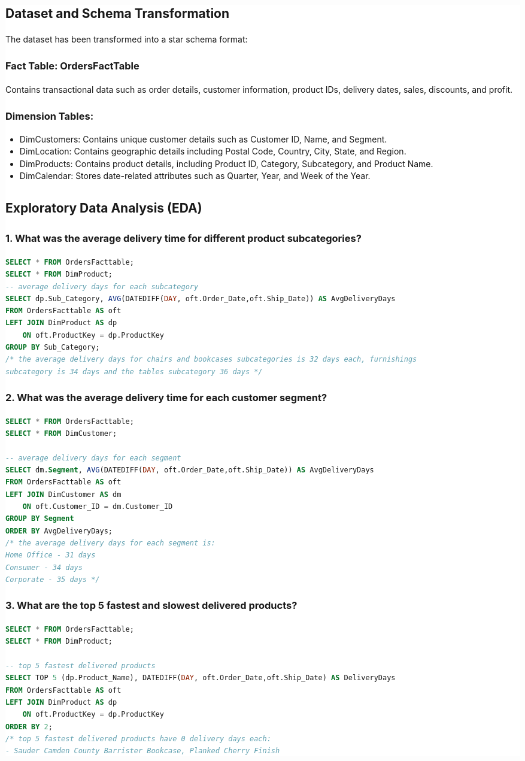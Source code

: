 ## Dataset and Schema Transformation
The dataset has been transformed into a star schema format:
### Fact Table: OrdersFactTable
Contains transactional data such as order details, customer information, product IDs, delivery dates, sales, discounts, and profit.
### Dimension Tables:
- DimCustomers: Contains unique customer details such as Customer ID, Name, and Segment.
- DimLocation: Contains geographic details including Postal Code, Country, City, State, and Region.
- DimProducts: Contains product details, including Product ID, Category, Subcategory, and Product Name.
- DimCalendar: Stores date-related attributes such as Quarter, Year, and Week of the Year.

## Exploratory Data Analysis (EDA)
### 1. What was the average delivery time for different product subcategories?
```sql
SELECT * FROM OrdersFacttable;
SELECT * FROM DimProduct;
-- average delivery days for each subcategory
SELECT dp.Sub_Category, AVG(DATEDIFF(DAY, oft.Order_Date,oft.Ship_Date)) AS AvgDeliveryDays
FROM OrdersFacttable AS oft
LEFT JOIN DimProduct AS dp
	ON oft.ProductKey = dp.ProductKey
GROUP BY Sub_Category;
/* the average delivery days for chairs and bookcases subcategories is 32 days each, furnishings 
subcategory is 34 days and the tables subcategory 36 days */
```
### 2. What was the average delivery time for each customer segment?
```sql
SELECT * FROM OrdersFacttable;
SELECT * FROM DimCustomer;

-- average delivery days for each segment
SELECT dm.Segment, AVG(DATEDIFF(DAY, oft.Order_Date,oft.Ship_Date)) AS AvgDeliveryDays
FROM OrdersFacttable AS oft
LEFT JOIN DimCustomer AS dm
	ON oft.Customer_ID = dm.Customer_ID
GROUP BY Segment
ORDER BY AvgDeliveryDays;
/* the average delivery days for each segment is:
Home Office - 31 days
Consumer - 34 days
Corporate - 35 days */
```
### 3. What are the top 5 fastest and slowest delivered products?
```sql
SELECT * FROM OrdersFacttable;
SELECT * FROM DimProduct;

-- top 5 fastest delivered products
SELECT TOP 5 (dp.Product_Name), DATEDIFF(DAY, oft.Order_Date,oft.Ship_Date) AS DeliveryDays
FROM OrdersFacttable AS oft
LEFT JOIN DimProduct AS dp
	ON oft.ProductKey = dp.ProductKey
ORDER BY 2;
/* top 5 fastest delivered products have 0 delivery days each: 
- Sauder Camden County Barrister Bookcase, Planked Cherry Finish
```